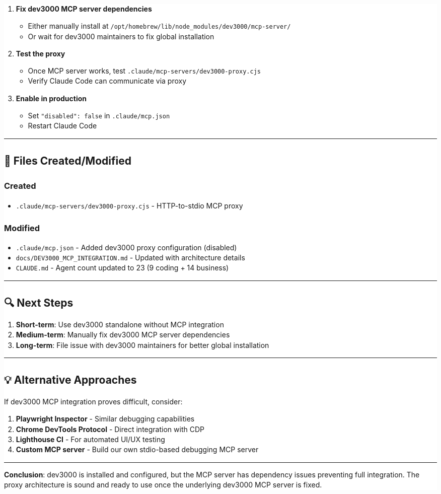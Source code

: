 1. **Fix dev3000 MCP server dependencies**
   - Either manually install at `/opt/homebrew/lib/node_modules/dev3000/mcp-server/`
   - Or wait for dev3000 maintainers to fix global installation

2. **Test the proxy**
   - Once MCP server works, test `.claude/mcp-servers/dev3000-proxy.cjs`
   - Verify Claude Code can communicate via proxy

3. **Enable in production**
   - Set `"disabled": false` in `.claude/mcp.json`
   - Restart Claude Code

---

## 📝 Files Created/Modified

### Created
- `.claude/mcp-servers/dev3000-proxy.cjs` - HTTP-to-stdio MCP proxy

### Modified
- `.claude/mcp.json` - Added dev3000 proxy configuration (disabled)
- `docs/DEV3000_MCP_INTEGRATION.md` - Updated with architecture details
- `CLAUDE.md` - Agent count updated to 23 (9 coding + 14 business)

---

## 🔍 Next Steps

1. **Short-term**: Use dev3000 standalone without MCP integration
2. **Medium-term**: Manually fix dev3000 MCP server dependencies
3. **Long-term**: File issue with dev3000 maintainers for better global installation

---

## 💡 Alternative Approaches

If dev3000 MCP integration proves difficult, consider:

1. **Playwright Inspector** - Similar debugging capabilities
2. **Chrome DevTools Protocol** - Direct integration with CDP
3. **Lighthouse CI** - For automated UI/UX testing
4. **Custom MCP server** - Build our own stdio-based debugging MCP server

---

**Conclusion**: dev3000 is installed and configured, but the MCP server has dependency issues preventing full integration. The proxy architecture is sound and ready to use once the underlying dev3000 MCP server is fixed.
